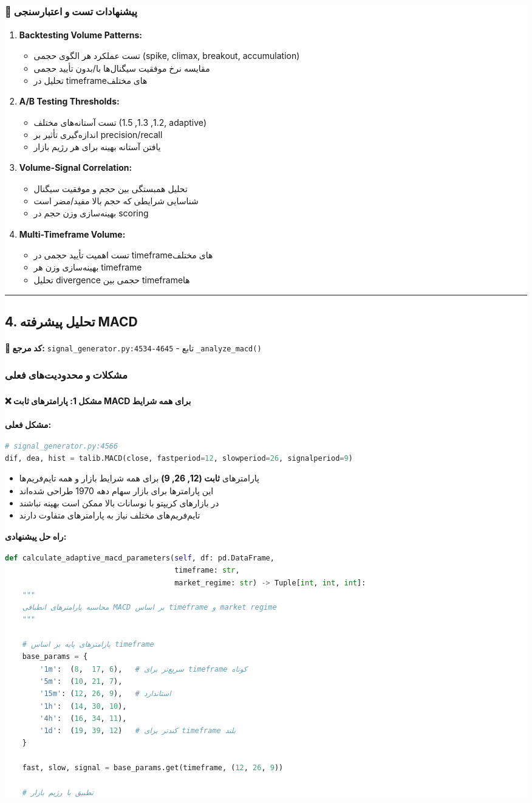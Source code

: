 
### 🔬 پیشنهادات تست و اعتبارسنجی

1. **Backtesting Volume Patterns:**
   - تست عملکرد هر الگوی حجمی (spike, climax, breakout, accumulation)
   - مقایسه نرخ موفقیت سیگنال‌ها با/بدون تأیید حجمی
   - تحلیل در timeframe‌های مختلف

2. **A/B Testing Thresholds:**
   - تست آستانه‌های مختلف (1.2, 1.3, 1.5, adaptive)
   - اندازه‌گیری تأثیر بر precision/recall
   - یافتن آستانه بهینه برای هر رژیم بازار

3. **Volume-Signal Correlation:**
   - تحلیل همبستگی بین حجم و موفقیت سیگنال
   - شناسایی شرایطی که حجم بالا مفید/مضر است
   - بهینه‌سازی وزن حجم در scoring

4. **Multi-Timeframe Volume:**
   - تست اهمیت تأیید حجمی در timeframe‌های مختلف
   - بهینه‌سازی وزن هر timeframe
   - تحلیل divergence حجمی بین timeframe‌ها

---

## 4. تحلیل پیشرفته MACD

**📍 کد مرجع:** `signal_generator.py:4534-4645` - تابع `_analyze_macd()`

### مشکلات و محدودیت‌های فعلی

#### ❌ مشکل 1: پارامترهای ثابت MACD برای همه شرایط

**مشکل فعلی:**
```python
# signal_generator.py:4566
dif, dea, hist = talib.MACD(close, fastperiod=12, slowperiod=26, signalperiod=9)
```

- پارامترهای **ثابت (12, 26, 9)** برای همه شرایط بازار و همه تایم‌فریم‌ها
- این پارامترها برای بازار سهام دهه 1970 طراحی شده‌اند
- در بازارهای کریپتو با نوسانات بالا ممکن است بهینه نباشند
- تایم‌فریم‌های مختلف نیاز به پارامترهای متفاوت دارند

**راه حل پیشنهادی:**

```python
def calculate_adaptive_macd_parameters(self, df: pd.DataFrame,
                                       timeframe: str,
                                       market_regime: str) -> Tuple[int, int, int]:
    """
    محاسبه پارامترهای انطباقی MACD بر اساس timeframe و market regime
    """

    # پارامترهای پایه بر اساس timeframe
    base_params = {
        '1m':  (8,  17, 6),   # سریع‌تر برای timeframe کوتاه
        '5m':  (10, 21, 7),
        '15m': (12, 26, 9),   # استاندارد
        '1h':  (14, 30, 10),
        '4h':  (16, 34, 11),
        '1d':  (19, 39, 12)   # کندتر برای timeframe بلند
    }

    fast, slow, signal = base_params.get(timeframe, (12, 26, 9))

    # تطبیق با رژیم بازار
```